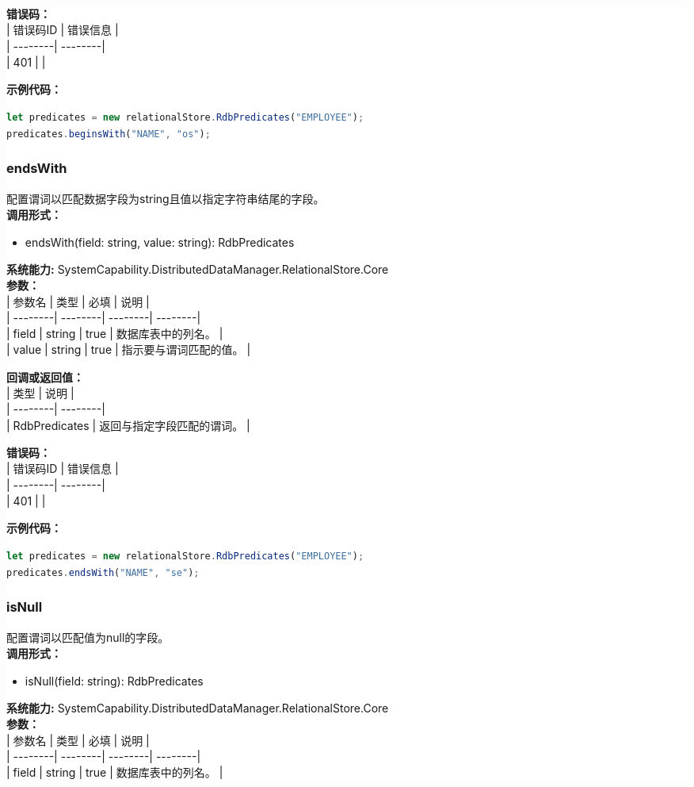    
 **错误码：**     
| 错误码ID | 错误信息 |  
| --------| --------|  
| 401 |  |  
    
 **示例代码：**   
```ts    
let predicates = new relationalStore.RdbPredicates("EMPLOYEE");  
predicates.beginsWith("NAME", "os");    
```    
  
    
### endsWith    
配置谓词以匹配数据字段为string且值以指定字符串结尾的字段。  
 **调用形式：**     
- endsWith(field: string, value: string): RdbPredicates  
  
 **系统能力:**  SystemCapability.DistributedDataManager.RelationalStore.Core    
 **参数：**     
| 参数名 | 类型 | 必填 | 说明 |  
| --------| --------| --------| --------|  
| field | string | true | 数据库表中的列名。 |  
| value | string | true | 指示要与谓词匹配的值。 |  
    
 **回调或返回值：**     
| 类型 | 说明 |  
| --------| --------|  
| RdbPredicates | 返回与指定字段匹配的谓词。 |  
    
    
 **错误码：**     
| 错误码ID | 错误信息 |  
| --------| --------|  
| 401 |  |  
    
 **示例代码：**   
```ts    
let predicates = new relationalStore.RdbPredicates("EMPLOYEE");  
predicates.endsWith("NAME", "se");    
```    
  
    
### isNull    
配置谓词以匹配值为null的字段。  
 **调用形式：**     
- isNull(field: string): RdbPredicates  
  
 **系统能力:**  SystemCapability.DistributedDataManager.RelationalStore.Core    
 **参数：**     
| 参数名 | 类型 | 必填 | 说明 |  
| --------| --------| --------| --------|  
| field | string | true | 数据库表中的列名。 |  
    